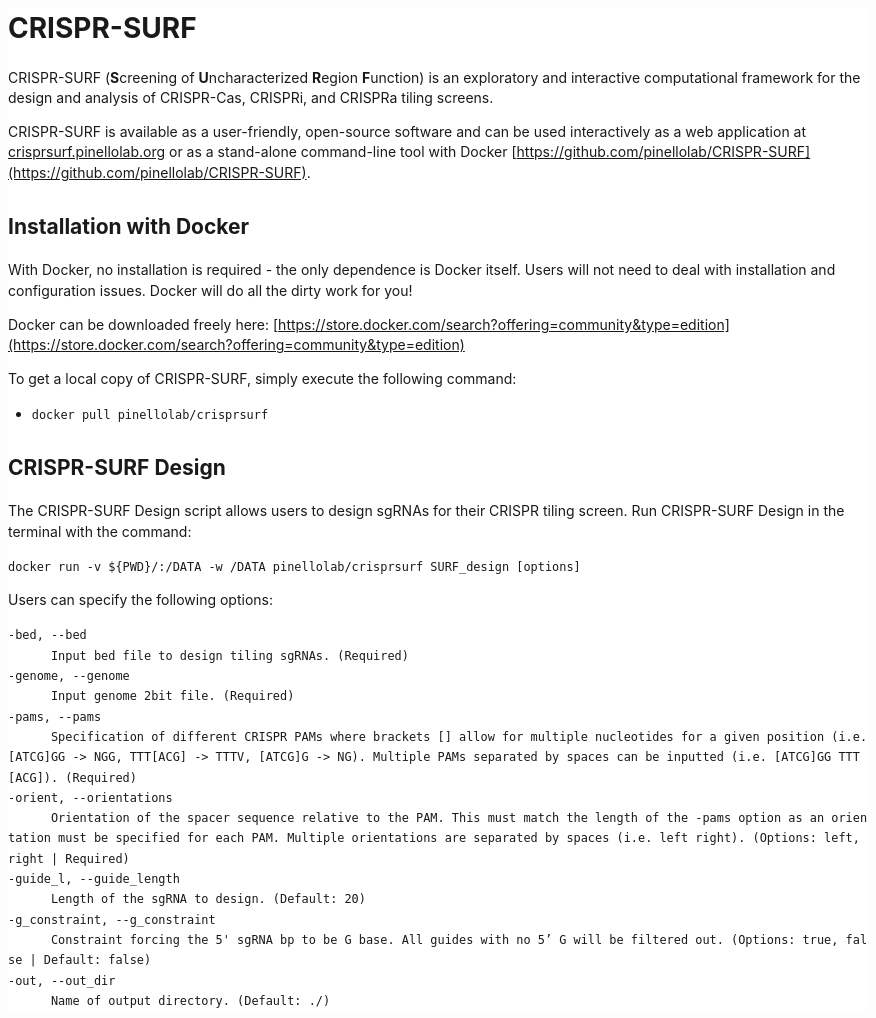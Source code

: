 # CRISPR-SURF

CRISPR-SURF (**S**creening of **U**ncharacterized **R**egion **F**unction) is an exploratory and interactive computational framework for the design and analysis of CRISPR-Cas, CRISPRi, and CRISPRa tiling screens.

CRISPR-SURF is available as a user-friendly, open-source software and can be used interactively as a web application at [crisprsurf.pinellolab.org](http://crisprsurf.pinellolab.org/) or as a stand-alone command-line tool with Docker [https://github.com/pinellolab/CRISPR-SURF](https://github.com/pinellolab/CRISPR-SURF).

## Installation with Docker

With Docker, no installation is required - the only dependence is Docker itself. Users will not need to deal with installation and configuration issues. Docker will do all the dirty work for you!

Docker can be downloaded freely here: [https://store.docker.com/search?offering=community&type=edition](https://store.docker.com/search?offering=community&type=edition)

To get a local copy of CRISPR-SURF, simply execute the following command:
* ```docker pull pinellolab/crisprsurf```

## CRISPR-SURF Design

The CRISPR-SURF Design script allows users to design sgRNAs for their CRISPR tiling screen. Run CRISPR-SURF Design in the terminal with the command:

```
docker run -v ${PWD}/:/DATA -w /DATA pinellolab/crisprsurf SURF_design [options]
```

Users can specify the following options:
```
-bed, --bed
      Input bed file to design tiling sgRNAs. (Required)
-genome, --genome
      Input genome 2bit file. (Required)
-pams, --pams
      Specification of different CRISPR PAMs where brackets [] allow for multiple nucleotides for a given position (i.e. [ATCG]GG -> NGG, TTT[ACG] -> TTTV, [ATCG]G -> NG). Multiple PAMs separated by spaces can be inputted (i.e. [ATCG]GG TTT[ACG]). (Required)
-orient, --orientations
      Orientation of the spacer sequence relative to the PAM. This must match the length of the -pams option as an orientation must be specified for each PAM. Multiple orientations are separated by spaces (i.e. left right). (Options: left, right | Required)
-guide_l, --guide_length
      Length of the sgRNA to design. (Default: 20)
-g_constraint, --g_constraint
      Constraint forcing the 5' sgRNA bp to be G base. All guides with no 5’ G will be filtered out. (Options: true, false | Default: false)
-out, --out_dir
      Name of output directory. (Default: ./)
```
